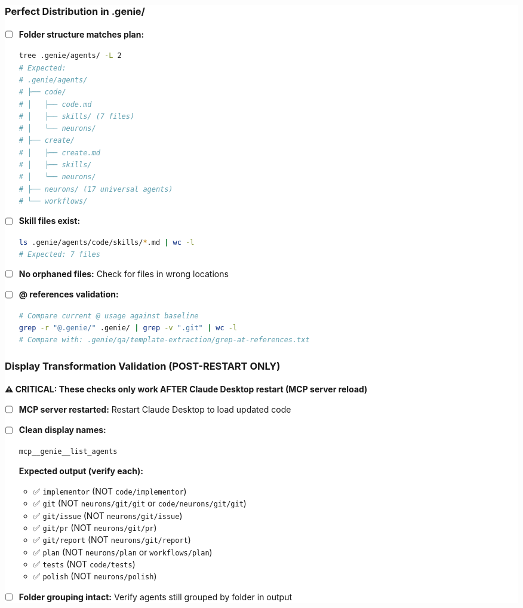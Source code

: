 ### Perfect Distribution in .genie/

- [ ] **Folder structure matches plan:**
  ```bash
  tree .genie/agents/ -L 2
  # Expected:
  # .genie/agents/
  # ├── code/
  # │   ├── code.md
  # │   ├── skills/ (7 files)
  # │   └── neurons/
  # ├── create/
  # │   ├── create.md
  # │   ├── skills/
  # │   └── neurons/
  # ├── neurons/ (17 universal agents)
  # └── workflows/
  ```

- [ ] **Skill files exist:**
  ```bash
  ls .genie/agents/code/skills/*.md | wc -l
  # Expected: 7 files
  ```

- [ ] **No orphaned files:** Check for files in wrong locations

- [ ] **@ references validation:**
  ```bash
  # Compare current @ usage against baseline
  grep -r "@.genie/" .genie/ | grep -v ".git" | wc -l
  # Compare with: .genie/qa/template-extraction/grep-at-references.txt
  ```

### Display Transformation Validation (POST-RESTART ONLY)

**⚠️ CRITICAL: These checks only work AFTER Claude Desktop restart (MCP server reload)**

- [ ] **MCP server restarted:** Restart Claude Desktop to load updated code

- [ ] **Clean display names:**
  ```
  mcp__genie__list_agents
  ```

  **Expected output (verify each):**
  - ✅ `implementor` (NOT `code/implementor`)
  - ✅ `git` (NOT `neurons/git/git` or `code/neurons/git/git`)
  - ✅ `git/issue` (NOT `neurons/git/issue`)
  - ✅ `git/pr` (NOT `neurons/git/pr`)
  - ✅ `git/report` (NOT `neurons/git/report`)
  - ✅ `plan` (NOT `neurons/plan` or `workflows/plan`)
  - ✅ `tests` (NOT `code/tests`)
  - ✅ `polish` (NOT `neurons/polish`)

- [ ] **Folder grouping intact:** Verify agents still grouped by folder in output
